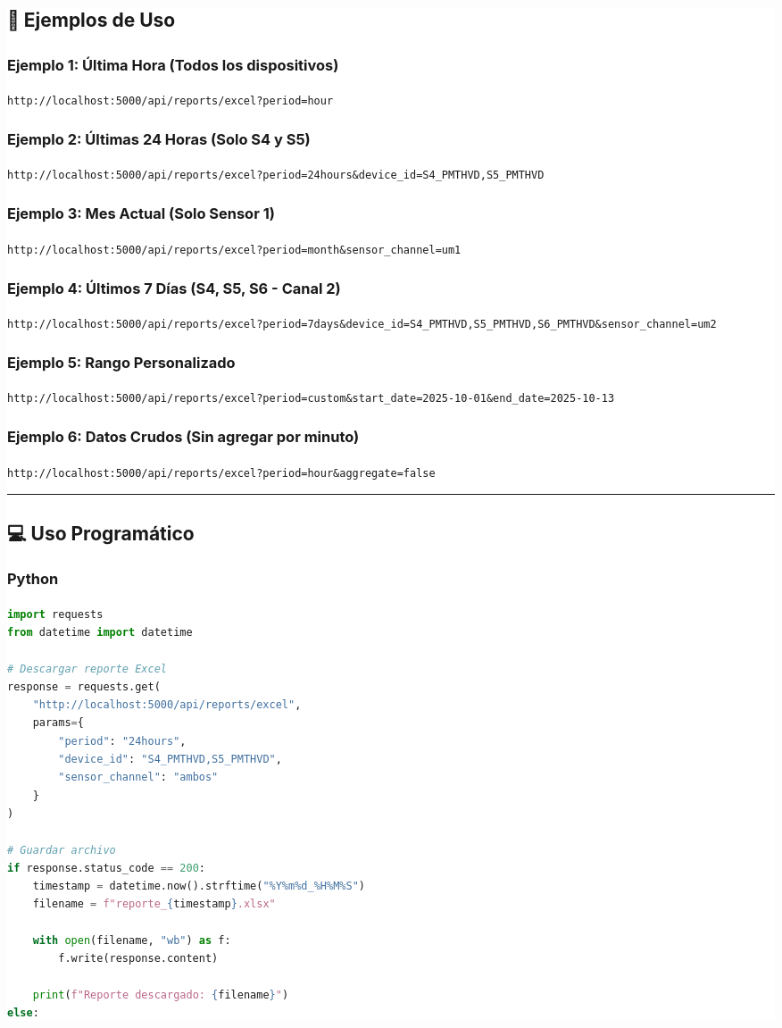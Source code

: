 
## 🚀 Ejemplos de Uso

### Ejemplo 1: Última Hora (Todos los dispositivos)
```
http://localhost:5000/api/reports/excel?period=hour
```

### Ejemplo 2: Últimas 24 Horas (Solo S4 y S5)
```
http://localhost:5000/api/reports/excel?period=24hours&device_id=S4_PMTHVD,S5_PMTHVD
```

### Ejemplo 3: Mes Actual (Solo Sensor 1)
```
http://localhost:5000/api/reports/excel?period=month&sensor_channel=um1
```

### Ejemplo 4: Últimos 7 Días (S4, S5, S6 - Canal 2)
```
http://localhost:5000/api/reports/excel?period=7days&device_id=S4_PMTHVD,S5_PMTHVD,S6_PMTHVD&sensor_channel=um2
```

### Ejemplo 5: Rango Personalizado
```
http://localhost:5000/api/reports/excel?period=custom&start_date=2025-10-01&end_date=2025-10-13
```

### Ejemplo 6: Datos Crudos (Sin agregar por minuto)
```
http://localhost:5000/api/reports/excel?period=hour&aggregate=false
```

---

## 💻 Uso Programático

### Python
```python
import requests
from datetime import datetime

# Descargar reporte Excel
response = requests.get(
    "http://localhost:5000/api/reports/excel",
    params={
        "period": "24hours",
        "device_id": "S4_PMTHVD,S5_PMTHVD",
        "sensor_channel": "ambos"
    }
)

# Guardar archivo
if response.status_code == 200:
    timestamp = datetime.now().strftime("%Y%m%d_%H%M%S")
    filename = f"reporte_{timestamp}.xlsx"
    
    with open(filename, "wb") as f:
        f.write(response.content)
    
    print(f"Reporte descargado: {filename}")
else:
```